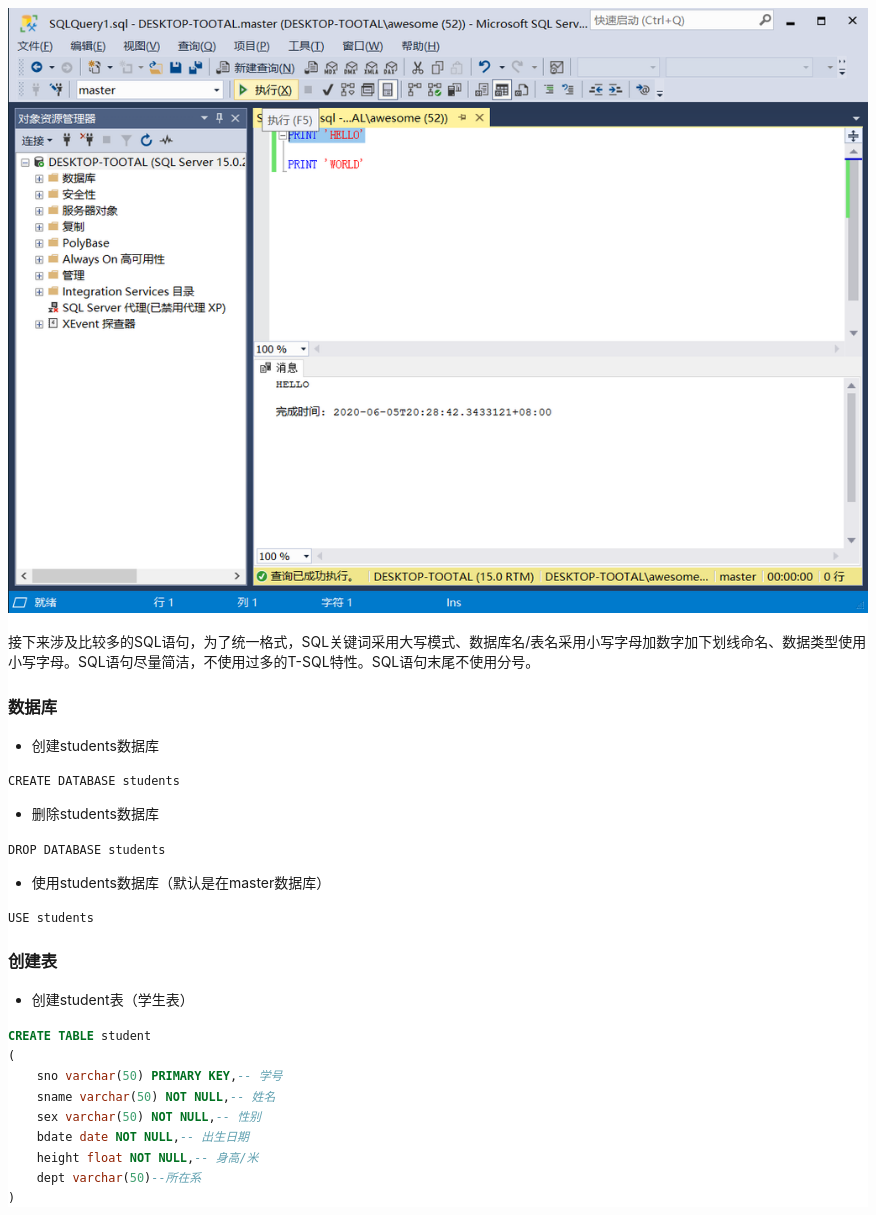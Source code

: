 ![](_v_images/20200605202857766_23266.png)

接下来涉及比较多的SQL语句，为了统一格式，SQL关键词采用大写模式、数据库名/表名采用小写字母加数字加下划线命名、数据类型使用小写字母。SQL语句尽量简洁，不使用过多的T-SQL特性。SQL语句末尾不使用分号。

### 数据库
* 创建students数据库

`CREATE DATABASE students`

* 删除students数据库

`DROP DATABASE students`

* 使用students数据库（默认是在master数据库）

`USE students`

### 创建表
* 创建student表（学生表）

```sql
CREATE TABLE student
(
	sno varchar(50) PRIMARY KEY,-- 学号
	sname varchar(50) NOT NULL,-- 姓名
	sex varchar(50) NOT NULL,-- 性别
	bdate date NOT NULL,-- 出生日期
	height float NOT NULL,-- 身高/米
	dept varchar(50)--所在系
)
```
